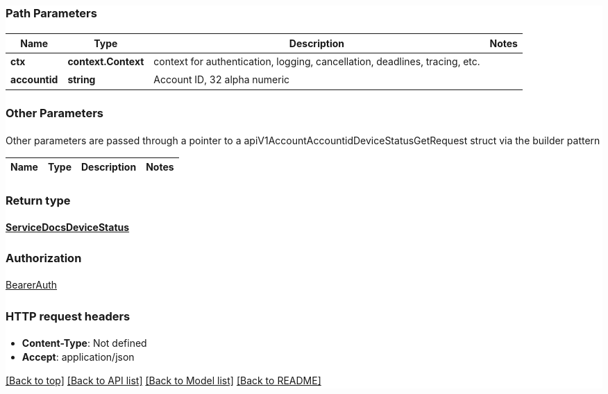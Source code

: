 ### Path Parameters


Name | Type | Description  | Notes
------------- | ------------- | ------------- | -------------
**ctx** | **context.Context** | context for authentication, logging, cancellation, deadlines, tracing, etc.
**accountid** | **string** | Account ID, 32 alpha numeric | 

### Other Parameters

Other parameters are passed through a pointer to a apiV1AccountAccountidDeviceStatusGetRequest struct via the builder pattern


Name | Type | Description  | Notes
------------- | ------------- | ------------- | -------------


### Return type

[**ServiceDocsDeviceStatus**](ServiceDocsDeviceStatus.md)

### Authorization

[BearerAuth](../README.md#BearerAuth)

### HTTP request headers

- **Content-Type**: Not defined
- **Accept**: application/json

[[Back to top]](#) [[Back to API list]](../README.md#documentation-for-api-endpoints)
[[Back to Model list]](../README.md#documentation-for-models)
[[Back to README]](../README.md)

